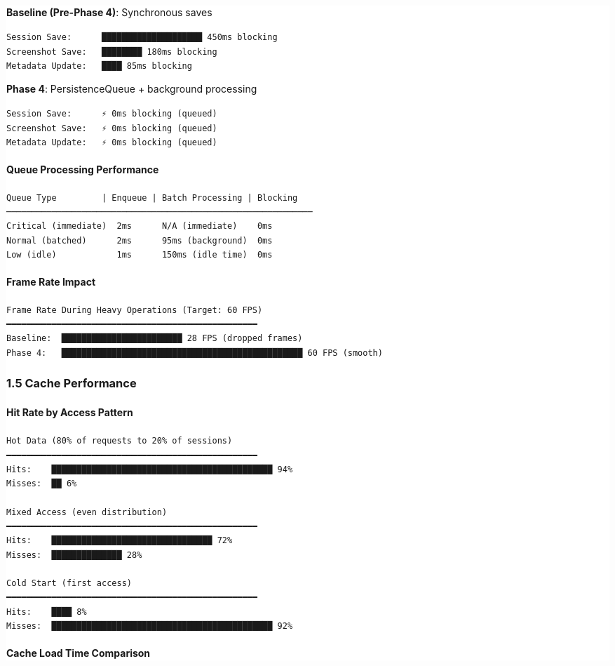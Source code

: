 **Baseline (Pre-Phase 4)**: Synchronous saves
```
Session Save:      ████████████████████ 450ms blocking
Screenshot Save:   ████████ 180ms blocking
Metadata Update:   ████ 85ms blocking
```

**Phase 4**: PersistenceQueue + background processing
```
Session Save:      ⚡ 0ms blocking (queued)
Screenshot Save:   ⚡ 0ms blocking (queued)
Metadata Update:   ⚡ 0ms blocking (queued)
```

#### Queue Processing Performance

```
Queue Type         | Enqueue | Batch Processing | Blocking
─────────────────────────────────────────────────────────────
Critical (immediate)  2ms      N/A (immediate)    0ms
Normal (batched)      2ms      95ms (background)  0ms
Low (idle)            1ms      150ms (idle time)  0ms
```

#### Frame Rate Impact

```
Frame Rate During Heavy Operations (Target: 60 FPS)
━━━━━━━━━━━━━━━━━━━━━━━━━━━━━━━━━━━━━━━━━━━━━━━━━━
Baseline:  ████████████████████████ 28 FPS (dropped frames)
Phase 4:   ████████████████████████████████████████████████ 60 FPS (smooth)
```

### 1.5 Cache Performance

#### Hit Rate by Access Pattern

```
Hot Data (80% of requests to 20% of sessions)
━━━━━━━━━━━━━━━━━━━━━━━━━━━━━━━━━━━━━━━━━━━━━━━━━━
Hits:    ████████████████████████████████████████████ 94%
Misses:  ██ 6%

Mixed Access (even distribution)
━━━━━━━━━━━━━━━━━━━━━━━━━━━━━━━━━━━━━━━━━━━━━━━━━━
Hits:    ████████████████████████████████ 72%
Misses:  ██████████████ 28%

Cold Start (first access)
━━━━━━━━━━━━━━━━━━━━━━━━━━━━━━━━━━━━━━━━━━━━━━━━━━
Hits:    ████ 8%
Misses:  ████████████████████████████████████████████ 92%
```

#### Cache Load Time Comparison
